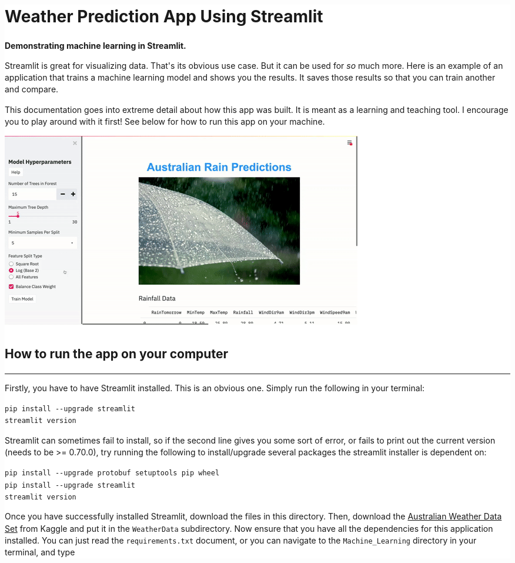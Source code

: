 # Weather Prediction App Using Streamlit

**Demonstrating machine learning in Streamlit.**

Streamlit is great for visualizing data. That's its obvious use case. But it can be used for _so_ much more. Here is an example of an application that trains a machine learning model and shows you the results. It saves those results so that you can train another and compare.  

This documentation goes into extreme detail about how this app was built. It is meant as a learning and teaching tool. I encourage you to play around with it first! See below for how to run this app on your machine.

![](./raw/overview.gif)


## How to run the app on your computer

----

Firstly, you have to have Streamlit installed. This is an obvious one. Simply run the following in your terminal:

```
pip install --upgrade streamlit 
streamlit version
```

Streamlit can sometimes fail to install, so if the second line gives you some sort of error, or fails to print out the current version (needs to be >= 0.70.0), try running the following to install/upgrade several packages the streamlit installer is dependent on:

```
pip install --upgrade protobuf setuptools pip wheel
pip install --upgrade streamlit 
streamlit version
```

Once you have successfully installed Streamlit, download the files in this directory. Then, download the [Australian Weather Data Set](https://www.kaggle.com/jsphyg/weather-dataset-rattle-package) from Kaggle and put it in the `WeatherData` subdirectory.  Now ensure that you have all the dependencies for this application installed. You can just read the `requirements.txt` document, or you can navigate to the `Machine_Learning` directory in your terminal, and type 
